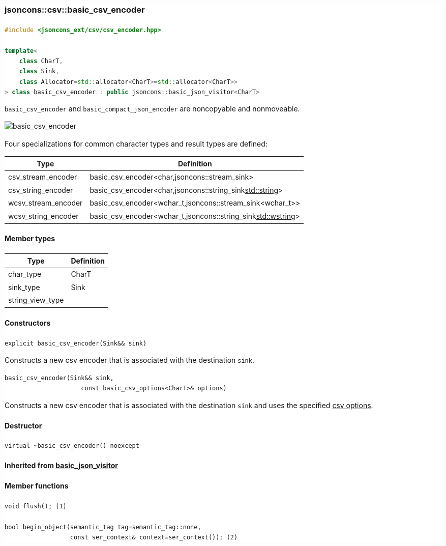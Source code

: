 ### jsoncons::csv::basic_csv_encoder

```c++
#include <jsoncons_ext/csv/csv_encoder.hpp>

template<
    class CharT,
    class Sink,
    class Allocator=std::allocator<CharT>=std::allocator<CharT>>
> class basic_csv_encoder : public jsoncons::basic_json_visitor<CharT>
```

`basic_csv_encoder` and `basic_compact_json_encoder` are noncopyable and nonmoveable.

![basic_csv_encoder](./diagrams/basic_csv_encoder.png)

Four specializations for common character types and result types are defined:

Type                       |Definition
---------------------------|------------------------------
csv_stream_encoder            |basic_csv_encoder<char,jsoncons::stream_sink<char>>
csv_string_encoder     |basic_csv_encoder<char,jsoncons::string_sink<std::string>>
wcsv_stream_encoder           |basic_csv_encoder<wchar_t,jsoncons::stream_sink<wchar_t>>
wcsv_string_encoder    |basic_csv_encoder<wchar_t,jsoncons::string_sink<std::wstring>>

#### Member types

Type                       |Definition
---------------------------|------------------------------
char_type                  |CharT
sink_type                |Sink
string_view_type           |

#### Constructors

    explicit basic_csv_encoder(Sink&& sink)
Constructs a new csv encoder that is associated with the destination `sink`.

    basic_csv_encoder(Sink&& sink, 
                         const basic_csv_options<CharT>& options)
Constructs a new csv encoder that is associated with the destination `sink` 
and uses the specified [csv options](basic_csv_options.md). 

#### Destructor

    virtual ~basic_csv_encoder() noexcept

#### Inherited from [basic_json_visitor](../basic_json_visitor.md)

#### Member functions

    void flush(); (1)

    bool begin_object(semantic_tag tag=semantic_tag::none,
                      const ser_context& context=ser_context()); (2)
